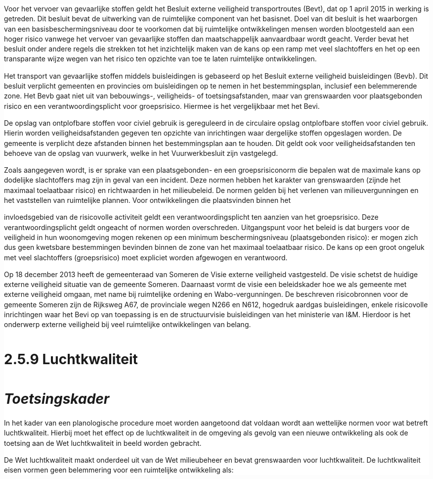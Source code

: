 Voor het vervoer van gevaarlijke stoffen geldt het Besluit externe veiligheid transportroutes (Bevt), dat op 1 april 2015 in werking is getreden. Dit besluit bevat de uitwerking van de ruimtelijke component van het basisnet. Doel van dit besluit is het waarborgen van een basisbeschermingsniveau door te voorkomen dat bij ruimtelijke ontwikkelingen mensen worden blootgesteld aan een hoger risico vanwege het vervoer van gevaarlijke stoffen dan maatschappelijk aanvaardbaar wordt geacht. Verder bevat het besluit onder andere regels die strekken tot het inzichtelijk maken van de kans op een ramp met veel slachtoffers en het op een transparante wijze wegen van het risico ten opzichte van toe te laten ruimtelijke ontwikkelingen.

Het transport van gevaarlijke stoffen middels buisleidingen is gebaseerd op het Besluit externe veiligheid buisleidingen (Bevb). Dit besluit verplicht gemeenten en provincies om buisleidingen op te nemen in het bestemmingsplan, inclusief een belemmerende zone. Het Bevb gaat niet uit van bebouwings-, veiligheids- of toetsingsafstanden, maar van grenswaarden voor plaatsgebonden risico en een verantwoordingsplicht voor groepsrisico. Hiermee is het vergelijkbaar met het Bevi.

De opslag van ontplofbare stoffen voor civiel gebruik is gereguleerd in de circulaire opslag ontplofbare stoffen voor civiel gebruik. Hierin worden veiligheidsafstanden gegeven ten opzichte van inrichtingen waar dergelijke stoffen opgeslagen worden. De gemeente is verplicht deze afstanden binnen het bestemmingsplan aan te houden. Dit geldt ook voor veiligheidsafstanden ten behoeve van de opslag van vuurwerk, welke in het Vuurwerkbesluit zijn vastgelegd.

Zoals aangegeven wordt, is er sprake van een plaatsgebonden- en een groepsrisiconorm die bepalen wat de maximale kans op dodelijke slachtoffers mag zijn in geval van een incident. Deze normen hebben het karakter van grenswaarden (zijnde het maximaal toelaatbaar risico) en richtwaarden in het milieubeleid. De normen gelden bij het verlenen van milieuvergunningen en het vaststellen van ruimtelijke plannen. Voor ontwikkelingen die plaatsvinden binnen het

invloedsgebied van de risicovolle activiteit geldt een verantwoordingsplicht ten aanzien van het groepsrisico. Deze verantwoordingsplicht geldt ongeacht of normen worden overschreden. Uitgangspunt voor het beleid is dat burgers voor de veiligheid in hun woonomgeving mogen rekenen op een minimum beschermingsniveau (plaatsgebonden risico): er mogen zich dus geen kwetsbare bestemmingen bevinden binnen de zone van het maximaal toelaatbaar risico. De kans op een groot ongeluk met veel slachtoffers (groepsrisico) moet expliciet worden afgewogen en verantwoord.

Op 18 december 2013 heeft de gemeenteraad van Someren de Visie externe veiligheid vastgesteld. De visie schetst de huidige externe veiligheid situatie van de gemeente Someren. Daarnaast vormt de visie een beleidskader hoe we als gemeente met externe veiligheid omgaan, met name bij ruimtelijke ordening en Wabo-vergunningen. De beschreven risicobronnen voor de gemeente Someren zijn de Rijksweg A67, de provinciale wegen N266 en N612, hogedruk aardgas buisleidingen, enkele risicovolle inrichtingen waar het Bevi op van toepassing is en de structuurvisie buisleidingen van het ministerie van I&M. Hierdoor is het onderwerp externe veiligheid bij veel ruimtelijke ontwikkelingen van belang.

# **2.5.9 Luchtkwaliteit**

# *Toetsingskader*

In het kader van een planologische procedure moet worden aangetoond dat voldaan wordt aan wettelijke normen voor wat betreft luchtkwaliteit. Hierbij moet het effect op de luchtkwaliteit in de omgeving als gevolg van een nieuwe ontwikkeling als ook de toetsing aan de Wet luchtkwaliteit in beeld worden gebracht.

De Wet luchtkwaliteit maakt onderdeel uit van de Wet milieubeheer en bevat grenswaarden voor luchtkwaliteit. De luchtkwaliteit eisen vormen geen belemmering voor een ruimtelijke ontwikkeling als:
